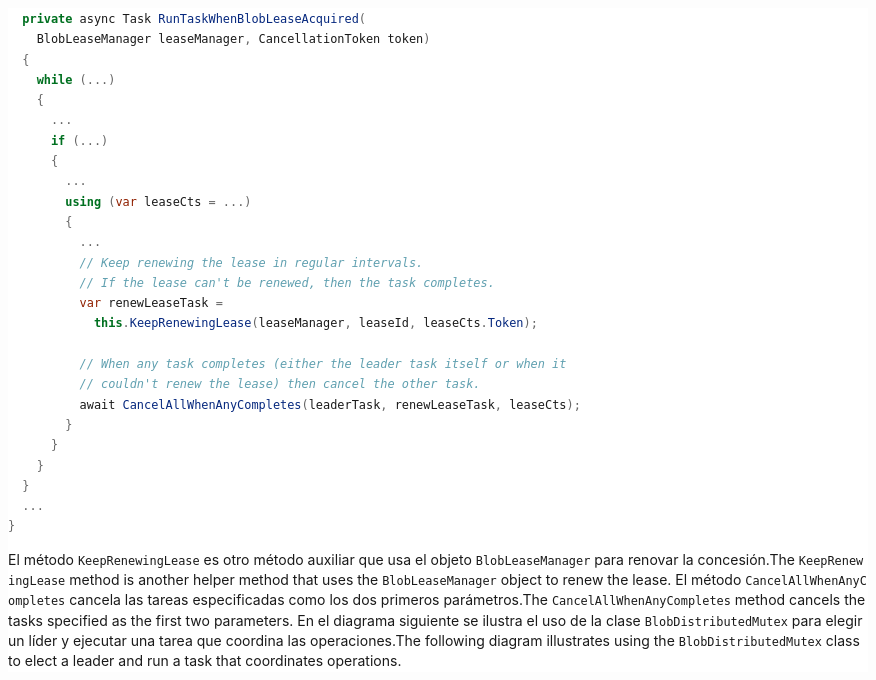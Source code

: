 ```csharp
  private async Task RunTaskWhenBlobLeaseAcquired(
    BlobLeaseManager leaseManager, CancellationToken token)
  {
    while (...)
    {
      ...
      if (...)
      {
        ...
        using (var leaseCts = ...)
        {
          ...
          // Keep renewing the lease in regular intervals.
          // If the lease can't be renewed, then the task completes.
          var renewLeaseTask =
            this.KeepRenewingLease(leaseManager, leaseId, leaseCts.Token);

          // When any task completes (either the leader task itself or when it
          // couldn't renew the lease) then cancel the other task.
          await CancelAllWhenAnyCompletes(leaderTask, renewLeaseTask, leaseCts);
        }
      }
    }
  }
  ...
}
```

<span data-ttu-id="0aab0-190">El método `KeepRenewingLease` es otro método auxiliar que usa el objeto `BlobLeaseManager` para renovar la concesión.</span><span class="sxs-lookup"><span data-stu-id="0aab0-190">The `KeepRenewingLease` method is another helper method that uses the `BlobLeaseManager` object to renew the lease.</span></span> <span data-ttu-id="0aab0-191">El método `CancelAllWhenAnyCompletes` cancela las tareas especificadas como los dos primeros parámetros.</span><span class="sxs-lookup"><span data-stu-id="0aab0-191">The `CancelAllWhenAnyCompletes` method cancels the tasks specified as the first two parameters.</span></span> <span data-ttu-id="0aab0-192">En el diagrama siguiente se ilustra el uso de la clase `BlobDistributedMutex` para elegir un líder y ejecutar una tarea que coordina las operaciones.</span><span class="sxs-lookup"><span data-stu-id="0aab0-192">The following diagram illustrates using the `BlobDistributedMutex` class to elect a leader and run a task that coordinates operations.</span></span>
